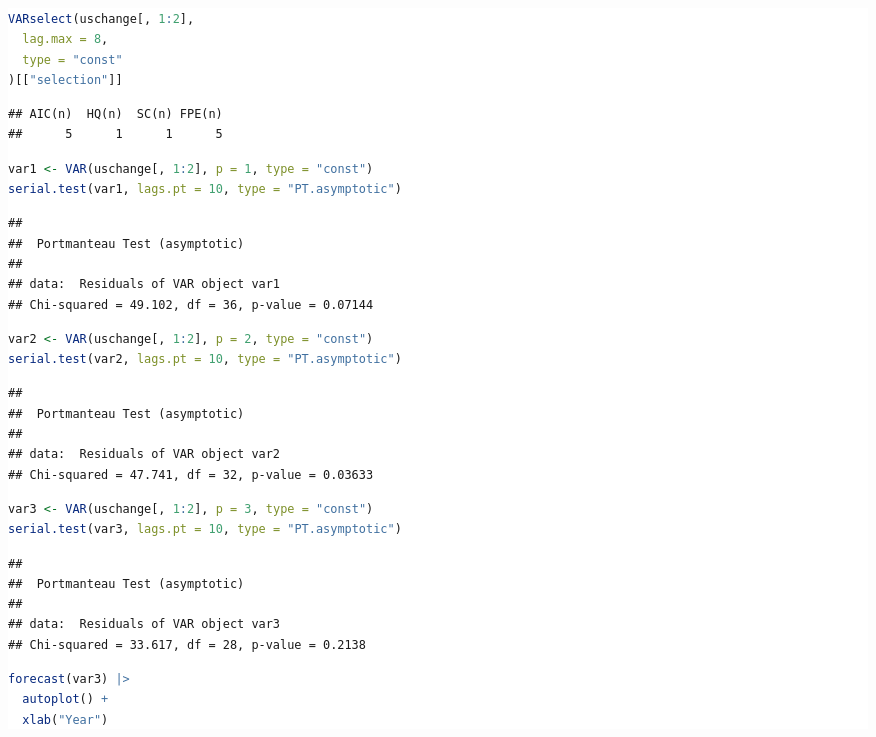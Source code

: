 ``` r
VARselect(uschange[, 1:2],
  lag.max = 8,
  type = "const"
)[["selection"]]
```

    ## AIC(n)  HQ(n)  SC(n) FPE(n) 
    ##      5      1      1      5

``` r
var1 <- VAR(uschange[, 1:2], p = 1, type = "const")
serial.test(var1, lags.pt = 10, type = "PT.asymptotic")
```

    ## 
    ##  Portmanteau Test (asymptotic)
    ## 
    ## data:  Residuals of VAR object var1
    ## Chi-squared = 49.102, df = 36, p-value = 0.07144

``` r
var2 <- VAR(uschange[, 1:2], p = 2, type = "const")
serial.test(var2, lags.pt = 10, type = "PT.asymptotic")
```

    ## 
    ##  Portmanteau Test (asymptotic)
    ## 
    ## data:  Residuals of VAR object var2
    ## Chi-squared = 47.741, df = 32, p-value = 0.03633

``` r
var3 <- VAR(uschange[, 1:2], p = 3, type = "const")
serial.test(var3, lags.pt = 10, type = "PT.asymptotic")
```

    ## 
    ##  Portmanteau Test (asymptotic)
    ## 
    ## data:  Residuals of VAR object var3
    ## Chi-squared = 33.617, df = 28, p-value = 0.2138

``` r
forecast(var3) |>
  autoplot() +
  xlab("Year")
```
